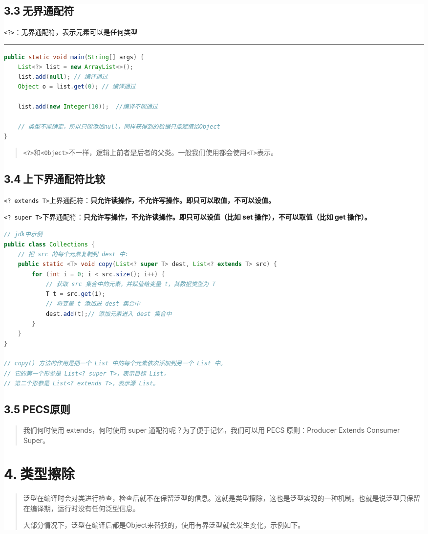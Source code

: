 ## 3.3 无界通配符

`<?>`：无界通配符，表示元素可以是任何类型

---

```java
public static void main(String[] args) {
    List<?> list = new ArrayList<>();
    list.add(null); // 编译通过
    Object o = list.get(0); // 编译通过

    list.add(new Integer(10));  //编译不能通过
    
    // 类型不能确定，所以只能添加null，同样获得到的数据只能赋值给Object
}
```

> `<?>`和`<Object>`不一样，逻辑上前者是后者的父类。一般我们使用都会使用`<T>`表示。

## 3.4 上下界通配符比较

`<? extends T>`上界通配符：**只允许读操作，不允许写操作。即只可以取值，不可以设值。**

`<? super T>`下界通配符：**只允许写操作，不允许读操作。即只可以设值（比如 set 操作），不可以取值（比如 get 操作）。**

```java
// jdk中示例
public class Collections {
    // 把 src 的每个元素复制到 dest 中:
    public static <T> void copy(List<? super T> dest, List<? extends T> src) {
        for (int i = 0; i < src.size(); i++) {
        	// 获取 src 集合中的元素，并赋值给变量 t，其数据类型为 T
            T t = src.get(i);
            // 将变量 t 添加进 dest 集合中 
            dest.add(t);// 添加元素进入 dest 集合中
        }
    }
}

// copy() 方法的作用是把一个 List 中的每个元素依次添加到另一个 List 中。
// 它的第一个形参是 List<? super T>，表示目标 List，
// 第二个形参是 List<? extends T>，表示源 List。
```

## 3.5 PECS原则

> 我们何时使用 extends，何时使用 super 通配符呢？为了便于记忆，我们可以用 PECS 原则：Producer Extends Consumer Super。

# 4. 类型擦除

> 泛型在编译时会对类进行检查，检查后就不在保留泛型的信息。这就是类型擦除，这也是泛型实现的一种机制。也就是说泛型只保留在编译期，运行时没有任何泛型信息。
> 
> 大部分情况下，泛型在编译后都是Object来替换的，使用有界泛型就会发生变化，示例如下。
